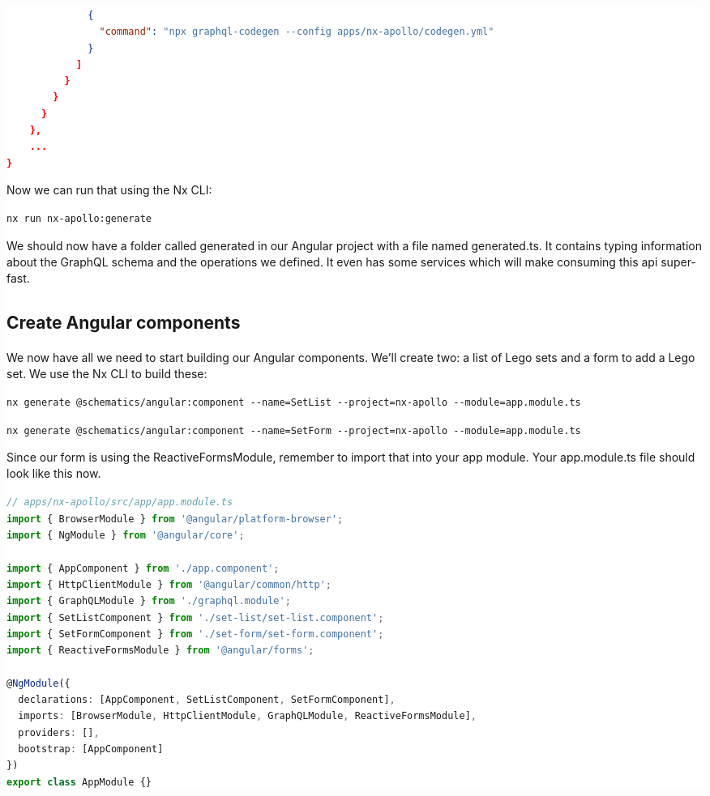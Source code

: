 ```json
              {
                "command": "npx graphql-codegen --config apps/nx-apollo/codegen.yml"
              }
            ]
          }
        }
      }
    },
    ...
}
```

Now we can run that using the Nx CLI:

`nx run nx-apollo:generate`

We should now have a folder called generated in our Angular project with a file named generated.ts. It contains typing information about the GraphQL schema and the operations we defined. It even has some services which will make consuming this api super-fast.

## Create Angular components
We now have all we need to start building our Angular components. We’ll create two: a list of Lego sets and a form to add a Lego set. We use the Nx CLI to build these:

`nx generate @schematics/angular:component --name=SetList --project=nx-apollo --module=app.module.ts `

`nx generate @schematics/angular:component --name=SetForm --project=nx-apollo --module=app.module.ts`

Since our form is using the ReactiveFormsModule, remember to import that into your app module. Your app.module.ts file should look like this now.

```typescript
// apps/nx-apollo/src/app/app.module.ts
import { BrowserModule } from '@angular/platform-browser';
import { NgModule } from '@angular/core';

import { AppComponent } from './app.component';
import { HttpClientModule } from '@angular/common/http';
import { GraphQLModule } from './graphql.module';
import { SetListComponent } from './set-list/set-list.component';
import { SetFormComponent } from './set-form/set-form.component';
import { ReactiveFormsModule } from '@angular/forms';

@NgModule({
  declarations: [AppComponent, SetListComponent, SetFormComponent],
  imports: [BrowserModule, HttpClientModule, GraphQLModule, ReactiveFormsModule],
  providers: [],
  bootstrap: [AppComponent]
})
export class AppModule {}
```
